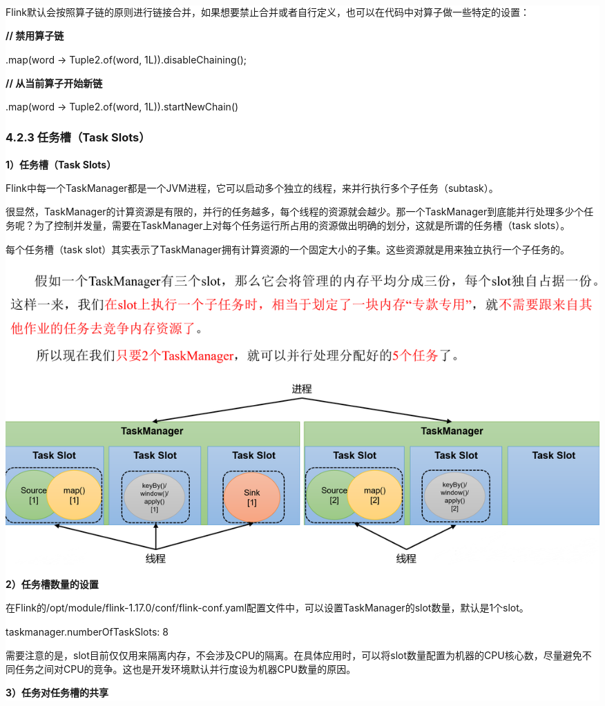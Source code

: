 Flink默认会按照算子链的原则进行链接合并，如果想要禁止合并或者自行定义，也可以在代码中对算子做一些特定的设置：

**// 禁用算子链**

.map(word -\> Tuple2.of(word, 1L)).disableChaining();

**// 从当前算子开始新链**

.map(word -\> Tuple2.of(word, 1L)).startNewChain()

### **4.2.3 任务槽（Task Slots）**

**1）任务槽（Task Slots）**

Flink中每一个TaskManager都是一个JVM进程，它可以启动多个独立的线程，来并行执行多个子任务（subtask）。

很显然，TaskManager的计算资源是有限的，并行的任务越多，每个线程的资源就会越少。那一个TaskManager到底能并行处理多少个任务呢？为了控制并发量，需要在TaskManager上对每个任务运行所占用的资源做出明确的划分，这就是所谓的任务槽（task
slots）。

每个任务槽（task
slot）其实表示了TaskManager拥有计算资源的一个固定大小的子集。这些资源就是用来独立执行一个子任务的。

![image-20240904191759708](media/image-20240904191759708.png)

**2）任务槽数量的设置**

在Flink的/opt/module/flink-1.17.0/conf/flink-conf.yaml配置文件中，可以设置TaskManager的slot数量，默认是1个slot。

taskmanager.numberOfTaskSlots: 8

需要注意的是，slot目前仅仅用来隔离内存，不会涉及CPU的隔离。在具体应用时，可以将slot数量配置为机器的CPU核心数，尽量避免不同任务之间对CPU的竞争。这也是开发环境默认并行度设为机器CPU数量的原因。

**3）任务对任务槽的共享**
